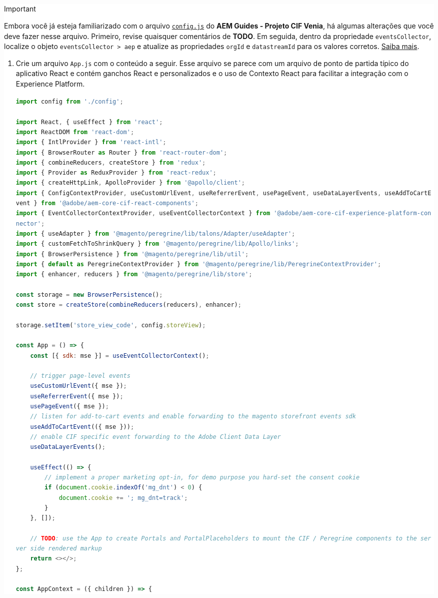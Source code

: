    >[!IMPORTANT]
   >
   >Embora você já esteja familiarizado com o arquivo [`config.js`](https://github.com/adobe/aem-cif-guides-venia/blob/main/ui.frontend/src/main/components/App/config.js) do __AEM Guides - Projeto CIF Venia__, há algumas alterações que você deve fazer nesse arquivo. Primeiro, revise quaisquer comentários de __TODO__. Em seguida, dentro da propriedade `eventsCollector`, localize o objeto `eventsCollector > aep` e atualize as propriedades `orgId` e `datastreamId` para os valores corretos. [Saiba mais](./aep.md#add-aep-values-to-aem).

1. Crie um arquivo `App.js` com o conteúdo a seguir. Esse arquivo se parece com um arquivo de ponto de partida típico do aplicativo React e contém ganchos React e personalizados e o uso de Contexto React para facilitar a integração com o Experience Platform.

   ```javascript
   import config from './config';
   
   import React, { useEffect } from 'react';
   import ReactDOM from 'react-dom';
   import { IntlProvider } from 'react-intl';
   import { BrowserRouter as Router } from 'react-router-dom';
   import { combineReducers, createStore } from 'redux';
   import { Provider as ReduxProvider } from 'react-redux';
   import { createHttpLink, ApolloProvider } from '@apollo/client';
   import { ConfigContextProvider, useCustomUrlEvent, useReferrerEvent, usePageEvent, useDataLayerEvents, useAddToCartEvent } from '@adobe/aem-core-cif-react-components';
   import { EventCollectorContextProvider, useEventCollectorContext } from '@adobe/aem-core-cif-experience-platform-connector';
   import { useAdapter } from '@magento/peregrine/lib/talons/Adapter/useAdapter';
   import { customFetchToShrinkQuery } from '@magento/peregrine/lib/Apollo/links';
   import { BrowserPersistence } from '@magento/peregrine/lib/util';
   import { default as PeregrineContextProvider } from '@magento/peregrine/lib/PeregrineContextProvider';
   import { enhancer, reducers } from '@magento/peregrine/lib/store';
   
   const storage = new BrowserPersistence();
   const store = createStore(combineReducers(reducers), enhancer);
   
   storage.setItem('store_view_code', config.storeView);
   
   const App = () => {
       const [{ sdk: mse }] = useEventCollectorContext();
   
       // trigger page-level events
       useCustomUrlEvent({ mse });
       useReferrerEvent({ mse });
       usePageEvent({ mse });
       // listen for add-to-cart events and enable forwarding to the magento storefront events sdk
       useAddToCartEvent(({ mse }));
       // enable CIF specific event forwarding to the Adobe Client Data Layer
       useDataLayerEvents();
   
       useEffect(() => {
           // implement a proper marketing opt-in, for demo purpose you hard-set the consent cookie
           if (document.cookie.indexOf('mg_dnt') < 0) {
               document.cookie += '; mg_dnt=track';
           }
       }, []);
   
       // TODO: use the App to create Portals and PortalPlaceholders to mount the CIF / Peregrine components to the server side rendered markup
       return <></>;
   };
   
   const AppContext = ({ children }) => {
   ```
